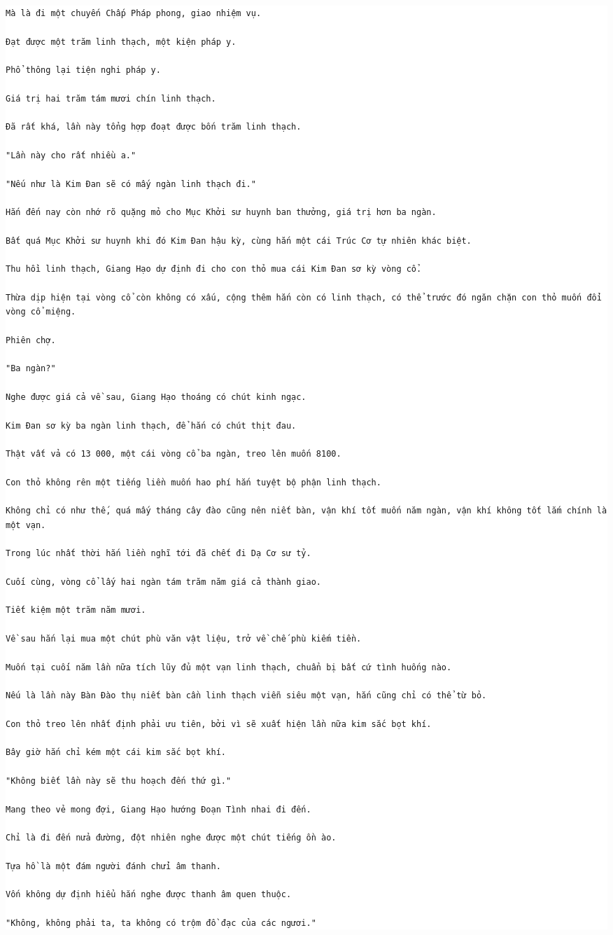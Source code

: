 	Mà là đi một chuyến Chấp Pháp phong, giao nhiệm vụ.

	Đạt được một trăm linh thạch, một kiện pháp y.

	Phổ thông lại tiện nghi pháp y.

	Giá trị hai trăm tám mươi chín linh thạch.

	Đã rất khá, lần này tổng hợp đoạt được bốn trăm linh thạch.

	"Lần này cho rất nhiều a."

	"Nếu như là Kim Đan sẽ có mấy ngàn linh thạch đi."

	Hắn đến nay còn nhớ rõ quặng mỏ cho Mục Khởi sư huynh ban thưởng, giá trị hơn ba ngàn.

	Bất quá Mục Khởi sư huynh khi đó Kim Đan hậu kỳ, cùng hắn một cái Trúc Cơ tự nhiên khác biệt.

	Thu hồi linh thạch, Giang Hạo dự định đi cho con thỏ mua cái Kim Đan sơ kỳ vòng cổ.

	Thừa dịp hiện tại vòng cổ còn không có xấu, cộng thêm hắn còn có linh thạch, có thể trước đó ngăn chặn con thỏ muốn đổi vòng cổ miệng.

	Phiên chợ.

	"Ba ngàn?"

	Nghe được giá cả về sau, Giang Hạo thoáng có chút kinh ngạc.

	Kim Đan sơ kỳ ba ngàn linh thạch, để hắn có chút thịt đau.

	Thật vất vả có 13 000, một cái vòng cổ ba ngàn, treo lên muốn 8100.

	Con thỏ không rên một tiếng liền muốn hao phí hắn tuyệt bộ phận linh thạch.

	Không chỉ có như thế, quá mấy tháng cây đào cũng nên niết bàn, vận khí tốt muốn năm ngàn, vận khí không tốt lắm chính là một vạn.

	Trong lúc nhất thời hắn liền nghĩ tới đã chết đi Dạ Cơ sư tỷ.

	Cuối cùng, vòng cổ lấy hai ngàn tám trăm năm giá cả thành giao.

	Tiết kiệm một trăm năm mươi.

	Về sau hắn lại mua một chút phù văn vật liệu, trở về chế phù kiếm tiền.

	Muốn tại cuối năm lần nữa tích lũy đủ một vạn linh thạch, chuẩn bị bất cứ tình huống nào.

	Nếu là lần này Bàn Đào thụ niết bàn cần linh thạch viễn siêu một vạn, hắn cũng chỉ có thể từ bỏ.

	Con thỏ treo lên nhất định phải ưu tiên, bởi vì sẽ xuất hiện lần nữa kim sắc bọt khí.

	Bây giờ hắn chỉ kém một cái kim sắc bọt khí.

	"Không biết lần này sẽ thu hoạch đến thứ gì."

	Mang theo vẻ mong đợi, Giang Hạo hướng Đoạn Tình nhai đi đến.

	Chỉ là đi đến nửa đường, đột nhiên nghe được một chút tiếng ồn ào.

	Tựa hồ là một đám người đánh chửi âm thanh.

	Vốn không dự định hiểu hắn nghe được thanh âm quen thuộc.

	"Không, không phải ta, ta không có trộm đồ đạc của các ngươi."
